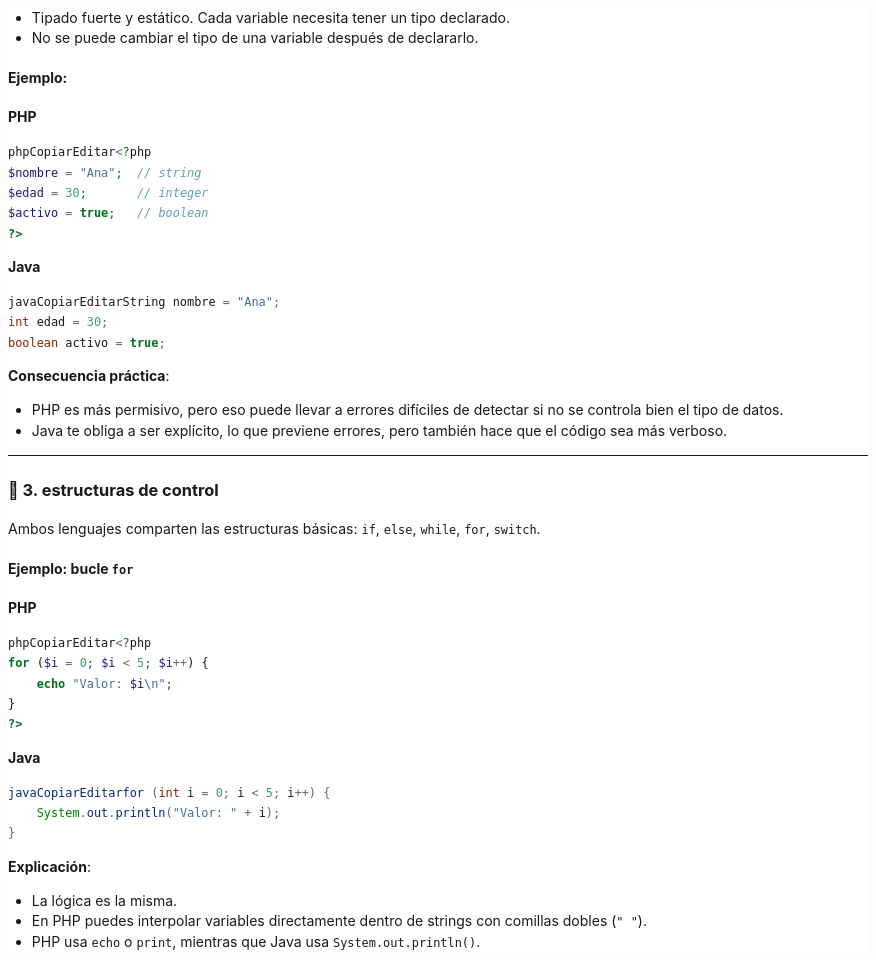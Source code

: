 * Tipado fuerte y estático. Cada variable necesita tener un tipo declarado.
* No se puede cambiar el tipo de una variable después de declararlo.

#### Ejemplo:

**PHP**

```php
phpCopiarEditar<?php
$nombre = "Ana";  // string
$edad = 30;       // integer
$activo = true;   // boolean
?>
```

**Java**

```java
javaCopiarEditarString nombre = "Ana";
int edad = 30;
boolean activo = true;
```

**Consecuencia práctica**:

* PHP es más permisivo, pero eso puede llevar a errores difíciles de detectar si no se controla bien el tipo de datos.
* Java te obliga a ser explícito, lo que previene errores, pero también hace que el código sea más verboso.

***

### 🔁 3. estructuras de control

Ambos lenguajes comparten las estructuras básicas: `if`, `else`, `while`, `for`, `switch`.

#### Ejemplo: bucle `for`

**PHP**

```php
phpCopiarEditar<?php
for ($i = 0; $i < 5; $i++) {
    echo "Valor: $i\n";
}
?>
```

**Java**

```java
javaCopiarEditarfor (int i = 0; i < 5; i++) {
    System.out.println("Valor: " + i);
}
```

**Explicación**:

* La lógica es la misma.
* En PHP puedes interpolar variables directamente dentro de strings con comillas dobles (`" "`).
* PHP usa `echo` o `print`, mientras que Java usa `System.out.println()`.
